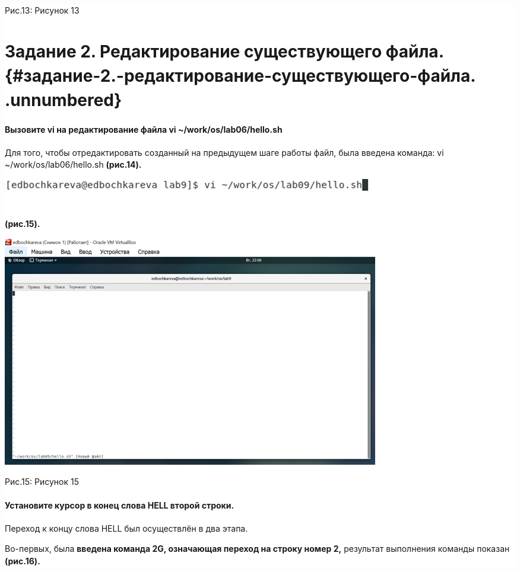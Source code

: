 Рис.13: Рисунок 13

# **Задание 2. Редактирование существующего файла.**  {#задание-2.-редактирование-существующего-файла. .unnumbered}

#### **Вызовите vi на редактирование файла vi \~/work/os/lab06/hello.sh** 

Для того, чтобы отредактировать созданный на предыдущем шаге работы
файл, была введена команда: vi \~/work/os/lab06/hello.sh **(рис.14).**

![Рисунок14](image/image14.png)

**(рис.15).**

![Рисунок15](image/image15.png)

Рис.15: Рисунок 15

#### **Установите курсор в конец слова HELL второй строки.** 

Переход к концу слова HELL был осуществлён в два этапа.

Во-первых, была **введена команда 2G, означающая переход на строку номер
2,** результат выполнения команды показан **(рис.16).**
